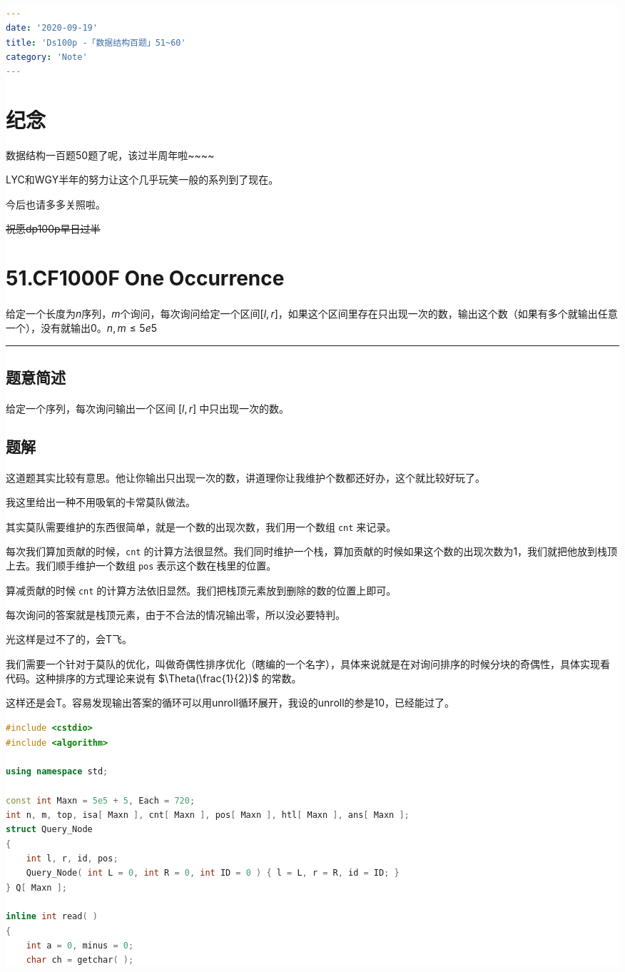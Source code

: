 ```yaml
---
date: '2020-09-19'
title: 'Ds100p -「数据结构百题」51~60'
category: 'Note'
---
```


# 纪念

数据结构一百题50题了呢，该过半周年啦~~~~

LYC和WGY半年的努力让这个几乎玩笑一般的系列到了现在。

今后也请多多关照啦。

~~祝愿dp100p早日过半~~

# 51.CF1000F One Occurrence

给定一个长度为$n$序列，$m$个询问，每次询问给定一个区间$[l,r]$，如果这个区间里存在只出现一次的数，输出这个数（如果有多个就输出任意一个），没有就输出0。$n,m\le 5e5$

---------

## 题意简述

给定一个序列，每次询问输出一个区间 $[l,r]$ 中只出现一次的数。

## 题解

这道题其实比较有意思。他让你输出只出现一次的数，讲道理你让我维护个数都还好办，这个就比较好玩了。

我这里给出一种不用吸氧的卡常莫队做法。

其实莫队需要维护的东西很简单，就是一个数的出现次数，我们用一个数组 `cnt` 来记录。

每次我们算加贡献的时候，`cnt` 的计算方法很显然。我们同时维护一个栈，算加贡献的时候如果这个数的出现次数为1，我们就把他放到栈顶上去。我们顺手维护一个数组 `pos` 表示这个数在栈里的位置。

算减贡献的时候 `cnt` 的计算方法依旧显然。我们把栈顶元素放到删除的数的位置上即可。

每次询问的答案就是栈顶元素，由于不合法的情况输出零，所以没必要特判。

光这样是过不了的，会T飞。

我们需要一个针对于莫队的优化，叫做奇偶性排序优化（瞎编的一个名字），具体来说就是在对询问排序的时候分块的奇偶性，具体实现看代码。这种排序的方式理论来说有 $\Theta(\frac{1}{2})$ 的常数。

这样还是会T。容易发现输出答案的循环可以用unroll循环展开，我设的unroll的参是10，已经能过了。

```cpp
#include <cstdio>
#include <algorithm>

using namespace std;

const int Maxn = 5e5 + 5, Each = 720;
int n, m, top, isa[ Maxn ], cnt[ Maxn ], pos[ Maxn ], htl[ Maxn ], ans[ Maxn ];
struct Query_Node
{
	int l, r, id, pos;
	Query_Node( int L = 0, int R = 0, int ID = 0 ) { l = L, r = R, id = ID; }
} Q[ Maxn ];

inline int read( )
{
	int a = 0, minus = 0;
	char ch = getchar( );
```